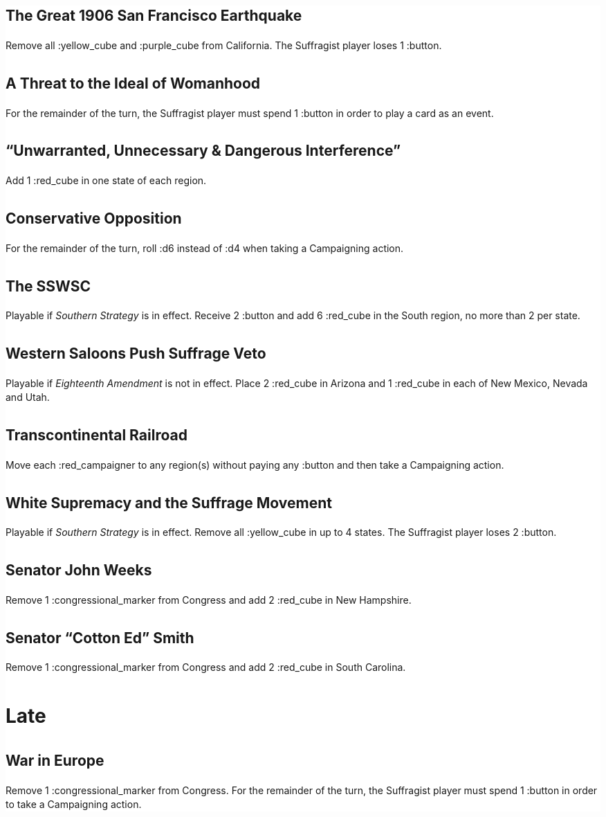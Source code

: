 ## The Great 1906 San Francisco Earthquake
Remove all :yellow_cube and :purple_cube from California. The Suffragist player loses 1 :button.

## A Threat to the Ideal of Womanhood
For the remainder of the turn, the Suffragist player must spend 1 :button in order to play a card as an event.


## “Unwarranted, Unnecessary & Dangerous Interference”
Add 1 :red_cube in one state of each region.

## Conservative Opposition
For the remainder of the turn, roll :d6 instead of :d4 when taking a Campaigning action.


## The SSWSC
Playable if *Southern Strategy* is in effect. Receive 2 :button and add 6 :red_cube in the South region, no more than 2 per state.

## Western Saloons Push Suffrage Veto
Playable if *Eighteenth Amendment* is not in effect. Place 2 :red_cube in Arizona and 1 :red_cube in each of New Mexico, Nevada and Utah.

## Transcontinental Railroad
Move each :red_campaigner to any region(s) without paying any :button and then take a Campaigning action.

## White Supremacy and the Suffrage Movement
Playable if *Southern Strategy* is in effect. Remove all :yellow_cube in up to 4 states. The Suffragist player loses 2 :button.

## Senator John Weeks
Remove 1 :congressional_marker from Congress and add 2 :red_cube in New Hampshire.

## Senator “Cotton Ed” Smith
Remove 1 :congressional_marker from Congress and add 2 :red_cube in South Carolina.

# Late

## War in Europe
Remove 1 :congressional_marker from Congress. For the remainder of the turn, the Suffragist player must spend 1 :button in order to take a Campaigning action.

